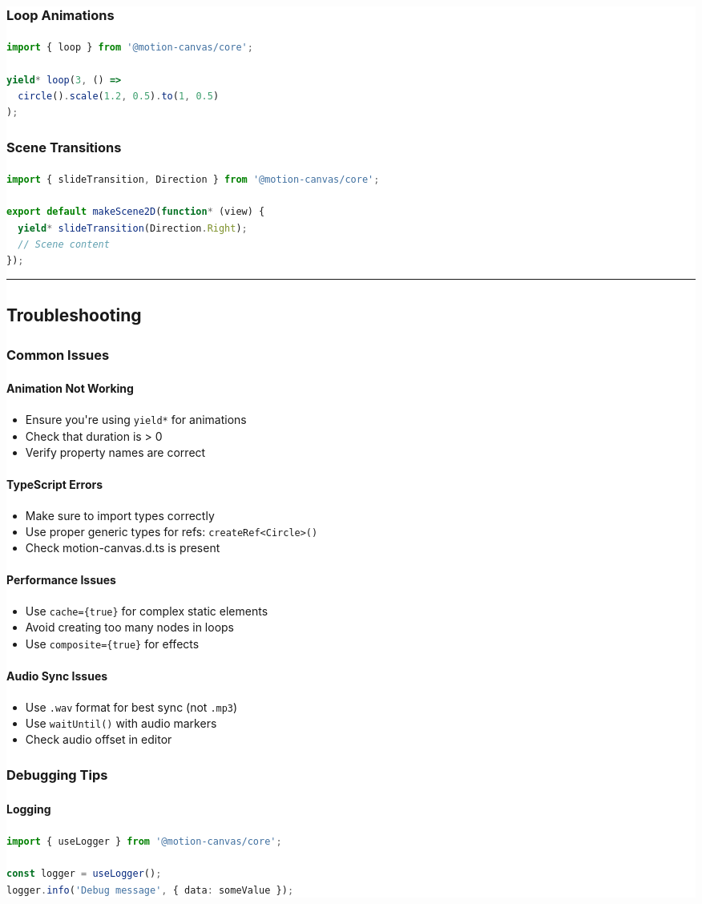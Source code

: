 ### Loop Animations
```typescript
import { loop } from '@motion-canvas/core';

yield* loop(3, () => 
  circle().scale(1.2, 0.5).to(1, 0.5)
);
```

### Scene Transitions
```typescript
import { slideTransition, Direction } from '@motion-canvas/core';

export default makeScene2D(function* (view) {
  yield* slideTransition(Direction.Right);
  // Scene content
});
```

---

## Troubleshooting

### Common Issues

#### Animation Not Working
- Ensure you're using `yield*` for animations
- Check that duration is > 0
- Verify property names are correct

#### TypeScript Errors
- Make sure to import types correctly
- Use proper generic types for refs: `createRef<Circle>()`
- Check motion-canvas.d.ts is present

#### Performance Issues
- Use `cache={true}` for complex static elements
- Avoid creating too many nodes in loops
- Use `composite={true}` for effects

#### Audio Sync Issues
- Use `.wav` format for best sync (not `.mp3`)
- Use `waitUntil()` with audio markers
- Check audio offset in editor

### Debugging Tips

#### Logging
```typescript
import { useLogger } from '@motion-canvas/core';

const logger = useLogger();
logger.info('Debug message', { data: someValue });
```
